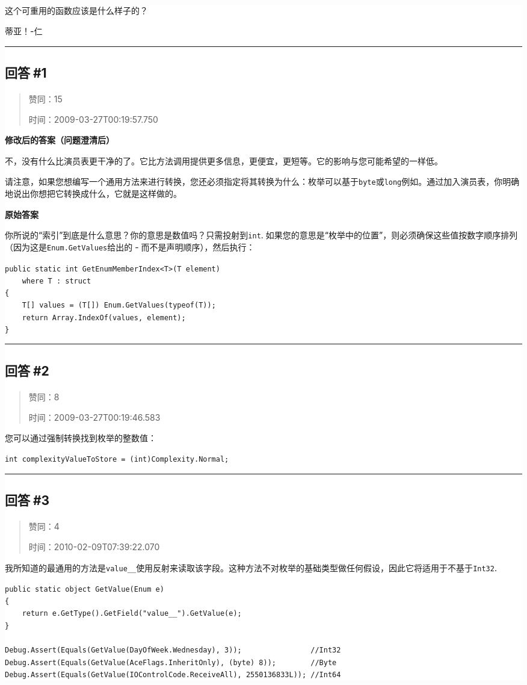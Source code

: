这个可重用的函数应该是什么样子的？

蒂亚！-仁

* * *

## 回答 #1

> 赞同：15
> 
> 时间：2009-03-27T00:19:57.750

**修改后的答案（问题澄清后）**

不，没有什么比演员表更干净的了。它比方法调用提供更多信息，更便宜，更短等。它的影响与您可能希望的一样低。

请注意，如果您想编写一个通用方法来进行转换，您还必须指定将其转换为什么：枚举可以基于`byte`或`long`例如。通过加入演员表，你明确地说出你想把它转换成什么，它就是这样做的。

**原始答案**

你所说的“索引”到底是什么意思？你的意思是数值吗？只需投射到`int`. 如果您的意思是“枚举中的位置”，则必须确保这些值按数字顺序排列（因为这是`Enum.GetValues`给出的 - 而不是声明顺序），然​​后执行：

```
public static int GetEnumMemberIndex<T>(T element)
    where T : struct
{
    T[] values = (T[]) Enum.GetValues(typeof(T));
    return Array.IndexOf(values, element);
} 
```

* * *

## 回答 #2

> 赞同：8
> 
> 时间：2009-03-27T00:19:46.583

您可以通过强制转换找到枚举的整数值：

```
int complexityValueToStore = (int)Complexity.Normal; 
```

* * *

## 回答 #3

> 赞同：4
> 
> 时间：2010-02-09T07:39:22.070

我所知道的最通用的方法是`value__`使用反射来读取该字段。这种方法不对枚举的基础类型做任何假设，因此它将适用于不基于`Int32`.

```
public static object GetValue(Enum e)
{
    return e.GetType().GetField("value__").GetValue(e);
}

Debug.Assert(Equals(GetValue(DayOfWeek.Wednesday), 3));                //Int32
Debug.Assert(Equals(GetValue(AceFlags.InheritOnly), (byte) 8));        //Byte
Debug.Assert(Equals(GetValue(IOControlCode.ReceiveAll), 2550136833L)); //Int64 
```
